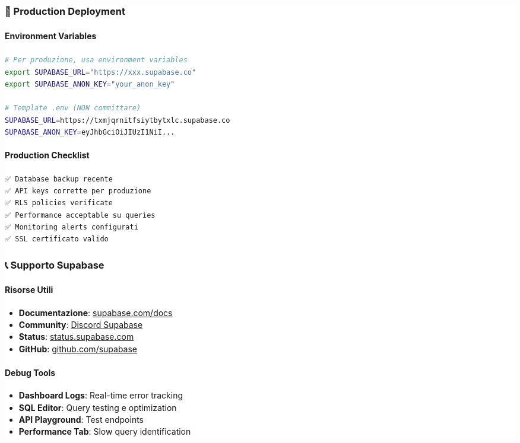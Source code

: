 ### 🎯 Production Deployment

#### Environment Variables
```bash
# Per produzione, usa environment variables
export SUPABASE_URL="https://xxx.supabase.co"
export SUPABASE_ANON_KEY="your_anon_key"

# Template .env (NON committare)
SUPABASE_URL=https://txmjqrnitfsiytbytxlc.supabase.co
SUPABASE_ANON_KEY=eyJhbGciOiJIUzI1NiI...
```

#### Production Checklist
```
✅ Database backup recente
✅ API keys corrette per produzione
✅ RLS policies verificate
✅ Performance acceptable su queries
✅ Monitoring alerts configurati
✅ SSL certificato valido
```

### 📞 Supporto Supabase

#### Risorse Utili
- **Documentazione**: [supabase.com/docs](https://supabase.com/docs)
- **Community**: [Discord Supabase](https://discord.supabase.com)
- **Status**: [status.supabase.com](https://status.supabase.com)
- **GitHub**: [github.com/supabase](https://github.com/supabase)

#### Debug Tools
- **Dashboard Logs**: Real-time error tracking
- **SQL Editor**: Query testing e optimization
- **API Playground**: Test endpoints
- **Performance Tab**: Slow query identification

```
